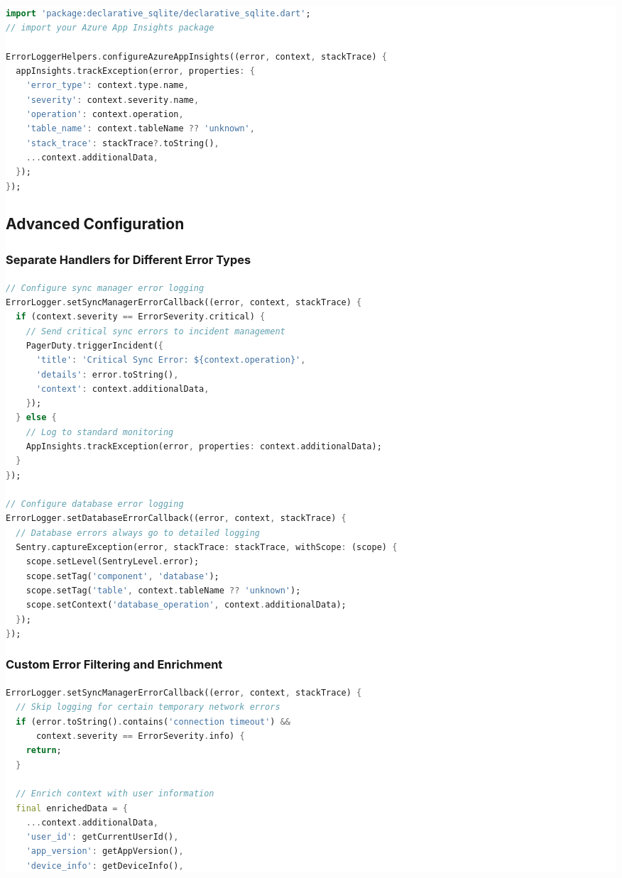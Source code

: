 ```dart
import 'package:declarative_sqlite/declarative_sqlite.dart';
// import your Azure App Insights package

ErrorLoggerHelpers.configureAzureAppInsights((error, context, stackTrace) {
  appInsights.trackException(error, properties: {
    'error_type': context.type.name,
    'severity': context.severity.name,
    'operation': context.operation,
    'table_name': context.tableName ?? 'unknown',
    'stack_trace': stackTrace?.toString(),
    ...context.additionalData,
  });
});
```

## Advanced Configuration

### Separate Handlers for Different Error Types

```dart
// Configure sync manager error logging
ErrorLogger.setSyncManagerErrorCallback((error, context, stackTrace) {
  if (context.severity == ErrorSeverity.critical) {
    // Send critical sync errors to incident management
    PagerDuty.triggerIncident({
      'title': 'Critical Sync Error: ${context.operation}',
      'details': error.toString(),
      'context': context.additionalData,
    });
  } else {
    // Log to standard monitoring
    AppInsights.trackException(error, properties: context.additionalData);
  }
});

// Configure database error logging
ErrorLogger.setDatabaseErrorCallback((error, context, stackTrace) {
  // Database errors always go to detailed logging
  Sentry.captureException(error, stackTrace: stackTrace, withScope: (scope) {
    scope.setLevel(SentryLevel.error);
    scope.setTag('component', 'database');
    scope.setTag('table', context.tableName ?? 'unknown');
    scope.setContext('database_operation', context.additionalData);
  });
});
```

### Custom Error Filtering and Enrichment

```dart
ErrorLogger.setSyncManagerErrorCallback((error, context, stackTrace) {
  // Skip logging for certain temporary network errors
  if (error.toString().contains('connection timeout') && 
      context.severity == ErrorSeverity.info) {
    return;
  }
  
  // Enrich context with user information
  final enrichedData = {
    ...context.additionalData,
    'user_id': getCurrentUserId(),
    'app_version': getAppVersion(),
    'device_info': getDeviceInfo(),
```